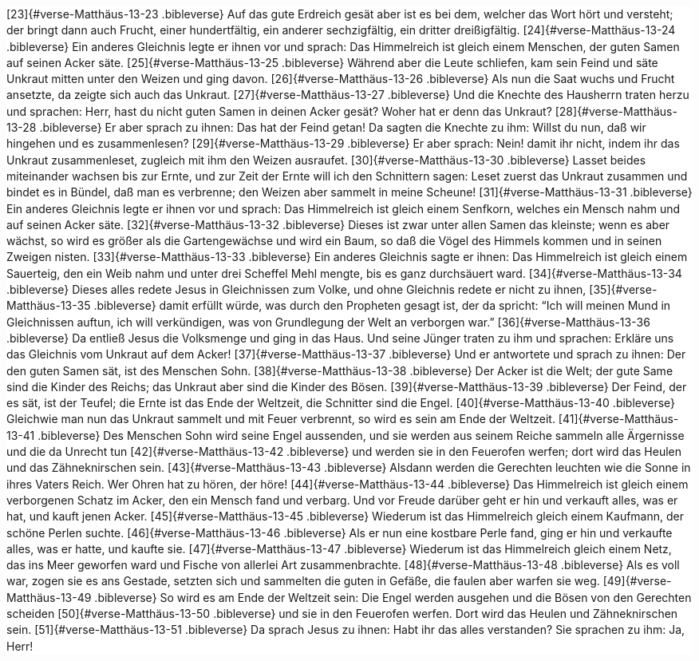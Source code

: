 [23]{#verse-Matthäus-13-23 .bibleverse} Auf das gute Erdreich gesät aber ist es bei dem, welcher das Wort hört und versteht; der bringt dann auch Frucht, einer hundertfältig, ein anderer sechzigfältig, ein dritter dreißigfältig. 
[24]{#verse-Matthäus-13-24 .bibleverse} Ein anderes Gleichnis legte er ihnen vor und sprach: Das Himmelreich ist gleich einem Menschen, der guten Samen auf seinen Acker säte. 
[25]{#verse-Matthäus-13-25 .bibleverse} Während aber die Leute schliefen, kam sein Feind und säte Unkraut mitten unter den Weizen und ging davon. 
[26]{#verse-Matthäus-13-26 .bibleverse} Als nun die Saat wuchs und Frucht ansetzte, da zeigte sich auch das Unkraut. 
[27]{#verse-Matthäus-13-27 .bibleverse} Und die Knechte des Hausherrn traten herzu und sprachen: Herr, hast du nicht guten Samen in deinen Acker gesät? Woher hat er denn das Unkraut? 
[28]{#verse-Matthäus-13-28 .bibleverse} Er aber sprach zu ihnen: Das hat der Feind getan! Da sagten die Knechte zu ihm: Willst du nun, daß wir hingehen und es zusammenlesen? 
[29]{#verse-Matthäus-13-29 .bibleverse} Er aber sprach: Nein! damit ihr nicht, indem ihr das Unkraut zusammenleset, zugleich mit ihm den Weizen ausraufet. 
[30]{#verse-Matthäus-13-30 .bibleverse} Lasset beides miteinander wachsen bis zur Ernte, und zur Zeit der Ernte will ich den Schnittern sagen: Leset zuerst das Unkraut zusammen und bindet es in Bündel, daß man es verbrenne; den Weizen aber sammelt in meine Scheune! 
[31]{#verse-Matthäus-13-31 .bibleverse} Ein anderes Gleichnis legte er ihnen vor und sprach: Das Himmelreich ist gleich einem Senfkorn, welches ein Mensch nahm und auf seinen Acker säte. 
[32]{#verse-Matthäus-13-32 .bibleverse} Dieses ist zwar unter allen Samen das kleinste; wenn es aber wächst, so wird es größer als die Gartengewächse und wird ein Baum, so daß die Vögel des Himmels kommen und in seinen Zweigen nisten. 
[33]{#verse-Matthäus-13-33 .bibleverse} Ein anderes Gleichnis sagte er ihnen: Das Himmelreich ist gleich einem Sauerteig, den ein Weib nahm und unter drei Scheffel Mehl mengte, bis es ganz durchsäuert ward. 
[34]{#verse-Matthäus-13-34 .bibleverse} Dieses alles redete Jesus in Gleichnissen zum Volke, und ohne Gleichnis redete er nicht zu ihnen, 
[35]{#verse-Matthäus-13-35 .bibleverse} damit erfüllt würde, was durch den Propheten gesagt ist, der da spricht: “Ich will meinen Mund in Gleichnissen auftun, ich will verkündigen, was von Grundlegung der Welt an verborgen war.” 
[36]{#verse-Matthäus-13-36 .bibleverse} Da entließ Jesus die Volksmenge und ging in das Haus. Und seine Jünger traten zu ihm und sprachen: Erkläre uns das Gleichnis vom Unkraut auf dem Acker! 
[37]{#verse-Matthäus-13-37 .bibleverse} Und er antwortete und sprach zu ihnen: Der den guten Samen sät, ist des Menschen Sohn. 
[38]{#verse-Matthäus-13-38 .bibleverse} Der Acker ist die Welt; der gute Same sind die Kinder des Reichs; das Unkraut aber sind die Kinder des Bösen. 
[39]{#verse-Matthäus-13-39 .bibleverse} Der Feind, der es sät, ist der Teufel; die Ernte ist das Ende der Weltzeit, die Schnitter sind die Engel. 
[40]{#verse-Matthäus-13-40 .bibleverse} Gleichwie man nun das Unkraut sammelt und mit Feuer verbrennt, so wird es sein am Ende der Weltzeit. 
[41]{#verse-Matthäus-13-41 .bibleverse} Des Menschen Sohn wird seine Engel aussenden, und sie werden aus seinem Reiche sammeln alle Ärgernisse und die da Unrecht tun 
[42]{#verse-Matthäus-13-42 .bibleverse} und werden sie in den Feuerofen werfen; dort wird das Heulen und das Zähneknirschen sein. 
[43]{#verse-Matthäus-13-43 .bibleverse} Alsdann werden die Gerechten leuchten wie die Sonne in ihres Vaters Reich. Wer Ohren hat zu hören, der höre! 
[44]{#verse-Matthäus-13-44 .bibleverse} Das Himmelreich ist gleich einem verborgenen Schatz im Acker, den ein Mensch fand und verbarg. Und vor Freude darüber geht er hin und verkauft alles, was er hat, und kauft jenen Acker. 
[45]{#verse-Matthäus-13-45 .bibleverse} Wiederum ist das Himmelreich gleich einem Kaufmann, der schöne Perlen suchte. 
[46]{#verse-Matthäus-13-46 .bibleverse} Als er nun eine kostbare Perle fand, ging er hin und verkaufte alles, was er hatte, und kaufte sie. 
[47]{#verse-Matthäus-13-47 .bibleverse} Wiederum ist das Himmelreich gleich einem Netz, das ins Meer geworfen ward und Fische von allerlei Art zusammenbrachte. 
[48]{#verse-Matthäus-13-48 .bibleverse} Als es voll war, zogen sie es ans Gestade, setzten sich und sammelten die guten in Gefäße, die faulen aber warfen sie weg. 
[49]{#verse-Matthäus-13-49 .bibleverse} So wird es am Ende der Weltzeit sein: Die Engel werden ausgehen und die Bösen von den Gerechten scheiden 
[50]{#verse-Matthäus-13-50 .bibleverse} und sie in den Feuerofen werfen. Dort wird das Heulen und Zähneknirschen sein. 
[51]{#verse-Matthäus-13-51 .bibleverse} Da sprach Jesus zu ihnen: Habt ihr das alles verstanden? Sie sprachen zu ihm: Ja, Herr! 